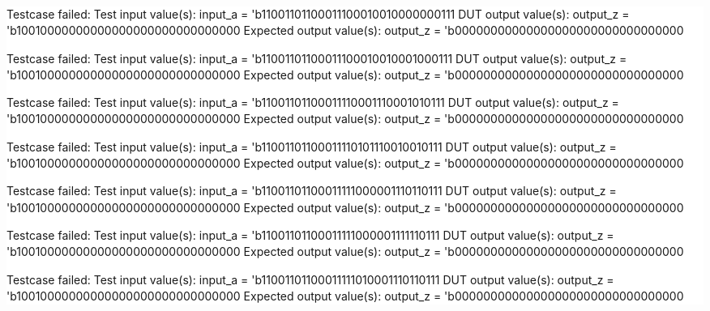Testcase failed:
Test input value(s):
input_a = 'b11001101100011100010010000000111
DUT output value(s):
output_z = 'b10010000000000000000000000000000
Expected output value(s):
output_z = 'b00000000000000000000000000000000

Testcase failed:
Test input value(s):
input_a = 'b11001101100011100010010001000111
DUT output value(s):
output_z = 'b10010000000000000000000000000000
Expected output value(s):
output_z = 'b00000000000000000000000000000000

Testcase failed:
Test input value(s):
input_a = 'b11001101100011110001110001010111
DUT output value(s):
output_z = 'b10010000000000000000000000000000
Expected output value(s):
output_z = 'b00000000000000000000000000000000

Testcase failed:
Test input value(s):
input_a = 'b11001101100011110101110010010111
DUT output value(s):
output_z = 'b10010000000000000000000000000000
Expected output value(s):
output_z = 'b00000000000000000000000000000000

Testcase failed:
Test input value(s):
input_a = 'b11001101100011111000001110110111
DUT output value(s):
output_z = 'b10010000000000000000000000000000
Expected output value(s):
output_z = 'b00000000000000000000000000000000

Testcase failed:
Test input value(s):
input_a = 'b11001101100011111000001111110111
DUT output value(s):
output_z = 'b10010000000000000000000000000000
Expected output value(s):
output_z = 'b00000000000000000000000000000000

Testcase failed:
Test input value(s):
input_a = 'b11001101100011111010001110110111
DUT output value(s):
output_z = 'b10010000000000000000000000000000
Expected output value(s):
output_z = 'b00000000000000000000000000000000
